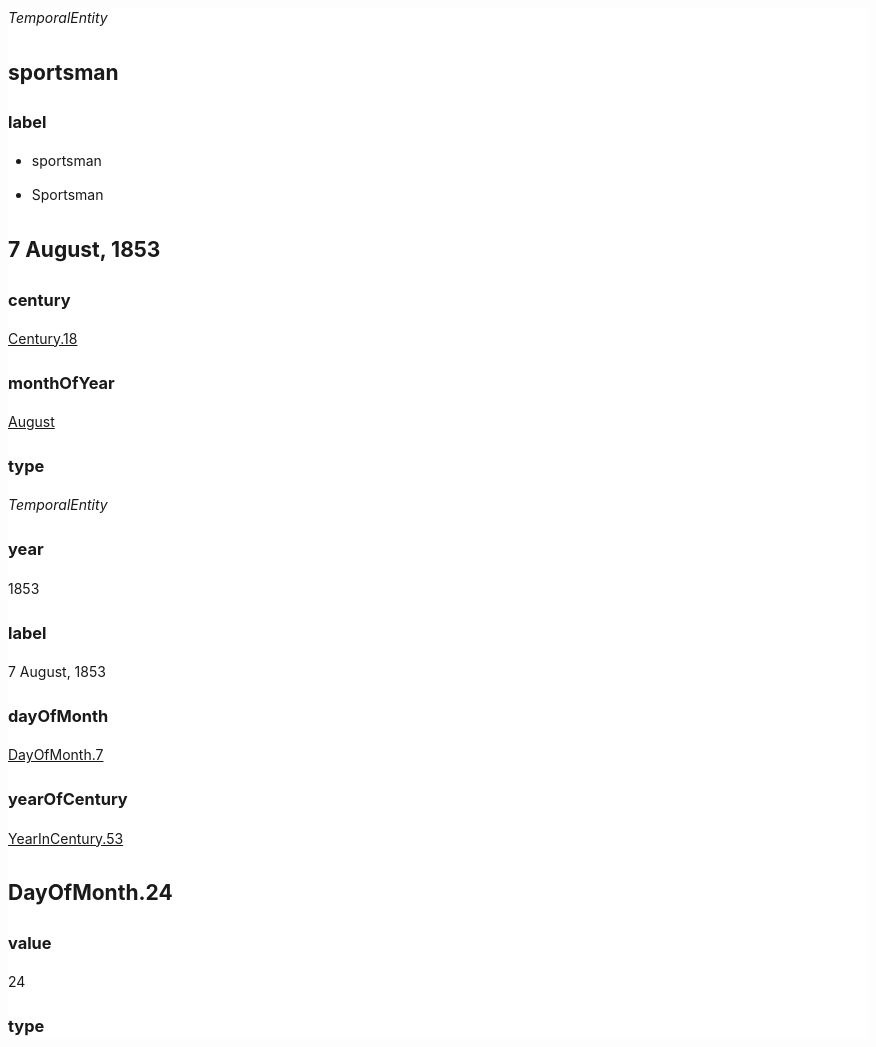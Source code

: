*TemporalEntity*

## sportsman

### label

 - sportsman

 - Sportsman

## 7 August, 1853

### century


[Century.18](#Century.18)

### monthOfYear


[August](#August)

### type


*TemporalEntity*

### year


1853

### label


7 August, 1853

### dayOfMonth


[DayOfMonth.7](#DayOfMonth.7)

### yearOfCentury


[YearInCentury.53](#YearInCentury.53)

## DayOfMonth.24

### value


24

### type
